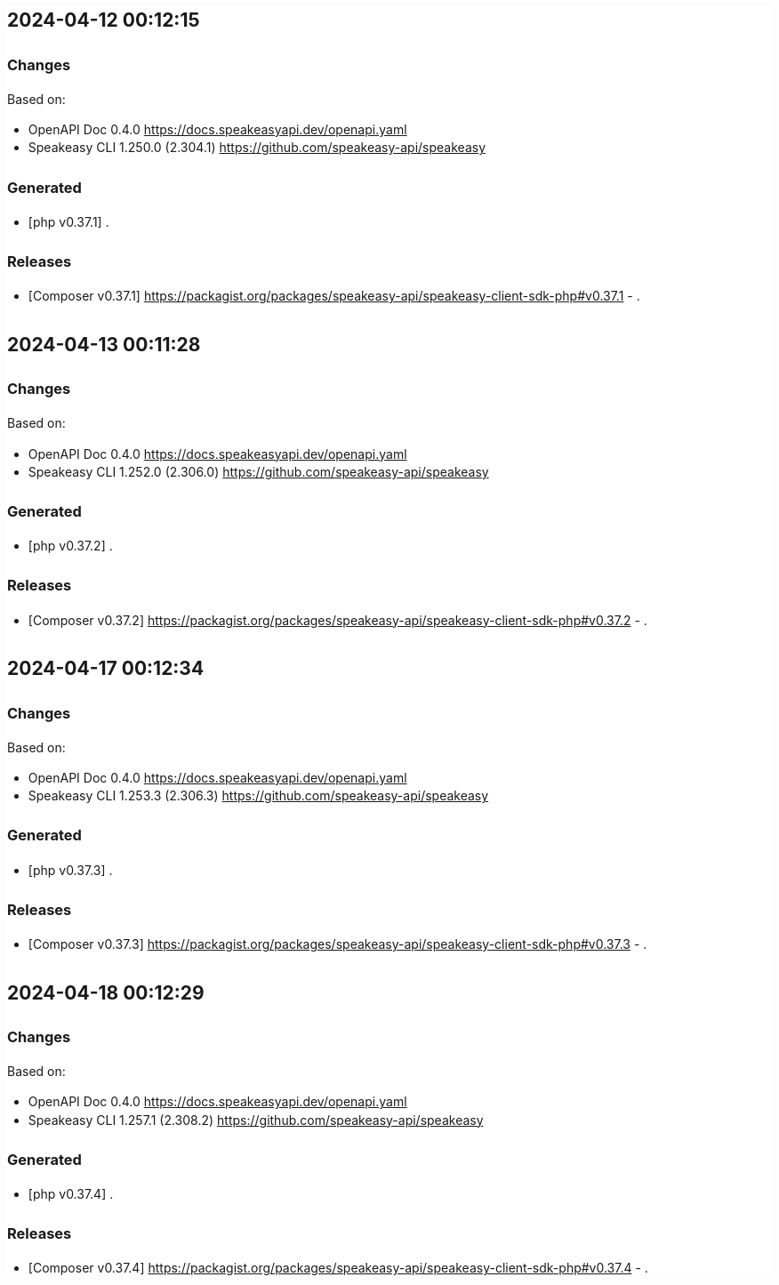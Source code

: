 ## 2024-04-12 00:12:15
### Changes
Based on:
- OpenAPI Doc 0.4.0 https://docs.speakeasyapi.dev/openapi.yaml
- Speakeasy CLI 1.250.0 (2.304.1) https://github.com/speakeasy-api/speakeasy
### Generated
- [php v0.37.1] .
### Releases
- [Composer v0.37.1] https://packagist.org/packages/speakeasy-api/speakeasy-client-sdk-php#v0.37.1 - .

## 2024-04-13 00:11:28
### Changes
Based on:
- OpenAPI Doc 0.4.0 https://docs.speakeasyapi.dev/openapi.yaml
- Speakeasy CLI 1.252.0 (2.306.0) https://github.com/speakeasy-api/speakeasy
### Generated
- [php v0.37.2] .
### Releases
- [Composer v0.37.2] https://packagist.org/packages/speakeasy-api/speakeasy-client-sdk-php#v0.37.2 - .

## 2024-04-17 00:12:34
### Changes
Based on:
- OpenAPI Doc 0.4.0 https://docs.speakeasyapi.dev/openapi.yaml
- Speakeasy CLI 1.253.3 (2.306.3) https://github.com/speakeasy-api/speakeasy
### Generated
- [php v0.37.3] .
### Releases
- [Composer v0.37.3] https://packagist.org/packages/speakeasy-api/speakeasy-client-sdk-php#v0.37.3 - .

## 2024-04-18 00:12:29
### Changes
Based on:
- OpenAPI Doc 0.4.0 https://docs.speakeasyapi.dev/openapi.yaml
- Speakeasy CLI 1.257.1 (2.308.2) https://github.com/speakeasy-api/speakeasy
### Generated
- [php v0.37.4] .
### Releases
- [Composer v0.37.4] https://packagist.org/packages/speakeasy-api/speakeasy-client-sdk-php#v0.37.4 - .
